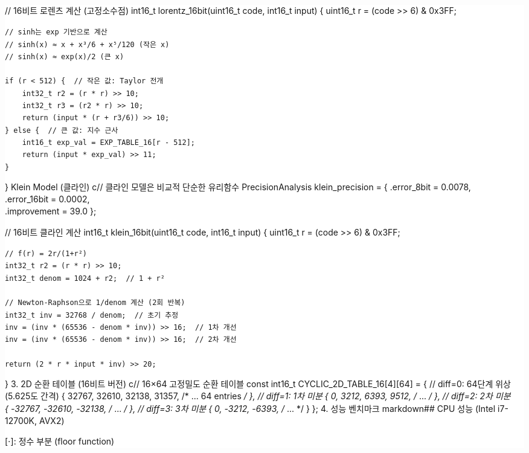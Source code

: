 // 16비트 로렌츠 계산 (고정소수점)
int16_t lorentz_16bit(uint16_t code, int16_t input) {
    uint16_t r = (code >> 6) & 0x3FF;
    
    // sinh는 exp 기반으로 계산
    // sinh(x) ≈ x + x³/6 + x⁵/120 (작은 x)
    // sinh(x) ≈ exp(x)/2 (큰 x)
    
    if (r < 512) {  // 작은 값: Taylor 전개
        int32_t r2 = (r * r) >> 10;
        int32_t r3 = (r2 * r) >> 10;
        return (input * (r + r3/6)) >> 10;
    } else {  // 큰 값: 지수 근사
        int16_t exp_val = EXP_TABLE_16[r - 512];
        return (input * exp_val) >> 11;
    }
}
Klein Model (클라인)
c// 클라인 모델은 비교적 단순한 유리함수
PrecisionAnalysis klein_precision = {
    .error_8bit = 0.0078,    
    .error_16bit = 0.0002,   
    .improvement = 39.0
};

// 16비트 클라인 계산
int16_t klein_16bit(uint16_t code, int16_t input) {
    uint16_t r = (code >> 6) & 0x3FF;
    
    // f(r) = 2r/(1+r²)
    int32_t r2 = (r * r) >> 10;
    int32_t denom = 1024 + r2;  // 1 + r²
    
    // Newton-Raphson으로 1/denom 계산 (2회 반복)
    int32_t inv = 32768 / denom;  // 초기 추정
    inv = (inv * (65536 - denom * inv)) >> 16;  // 1차 개선
    inv = (inv * (65536 - denom * inv)) >> 16;  // 2차 개선
    
    return (2 * r * input * inv) >> 20;
}
3. 2D 순환 테이블 (16비트 버전)
c// 16×64 고정밀도 순환 테이블
const int16_t CYCLIC_2D_TABLE_16[4][64] = {
    // diff=0: 64단계 위상 (5.625도 간격)
    { 32767, 32610, 32138, 31357, /* ... 64 entries */ },
    // diff=1: 1차 미분
    { 0, 3212, 6393, 9512, /* ... */ },
    // diff=2: 2차 미분  
    { -32767, -32610, -32138, /* ... */ },
    // diff=3: 3차 미분
    { 0, -3212, -6393, /* ... */ }
};
4. 성능 벤치마크
markdown## CPU 성능 (Intel i7-12700K, AVX2)


[⋅]: 정수 부분 (floor function)